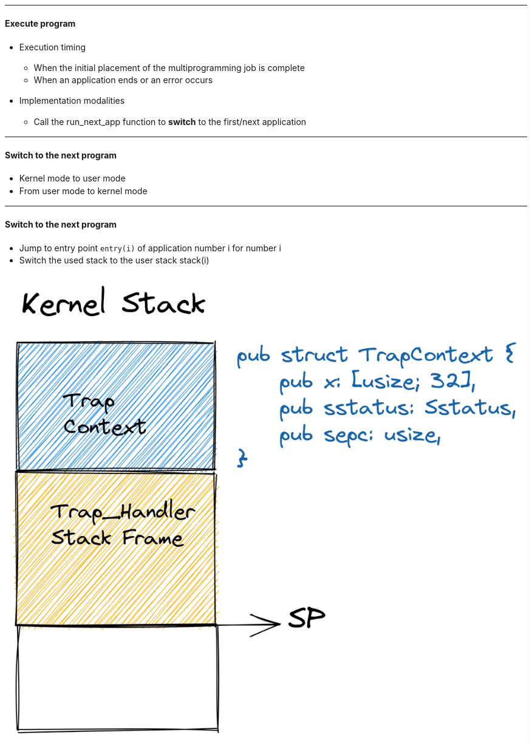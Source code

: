 
---

#### Execute program

- Execution timing
   - When the initial placement of the multiprogramming job is complete
   - When an application ends or an error occurs

- Implementation modalities
   - Call the run_next_app function to **switch** to the first/next application
  

---

#### Switch to the next program

   - Kernel mode to user mode
   - From user mode to kernel mode


---

#### Switch to the next program

   - Jump to entry point `entry(i)` of application number i for number i
   - Switch the used stack to the user stack stack(i)

![bg right:55% 90%](figs/kernel-stack.png)